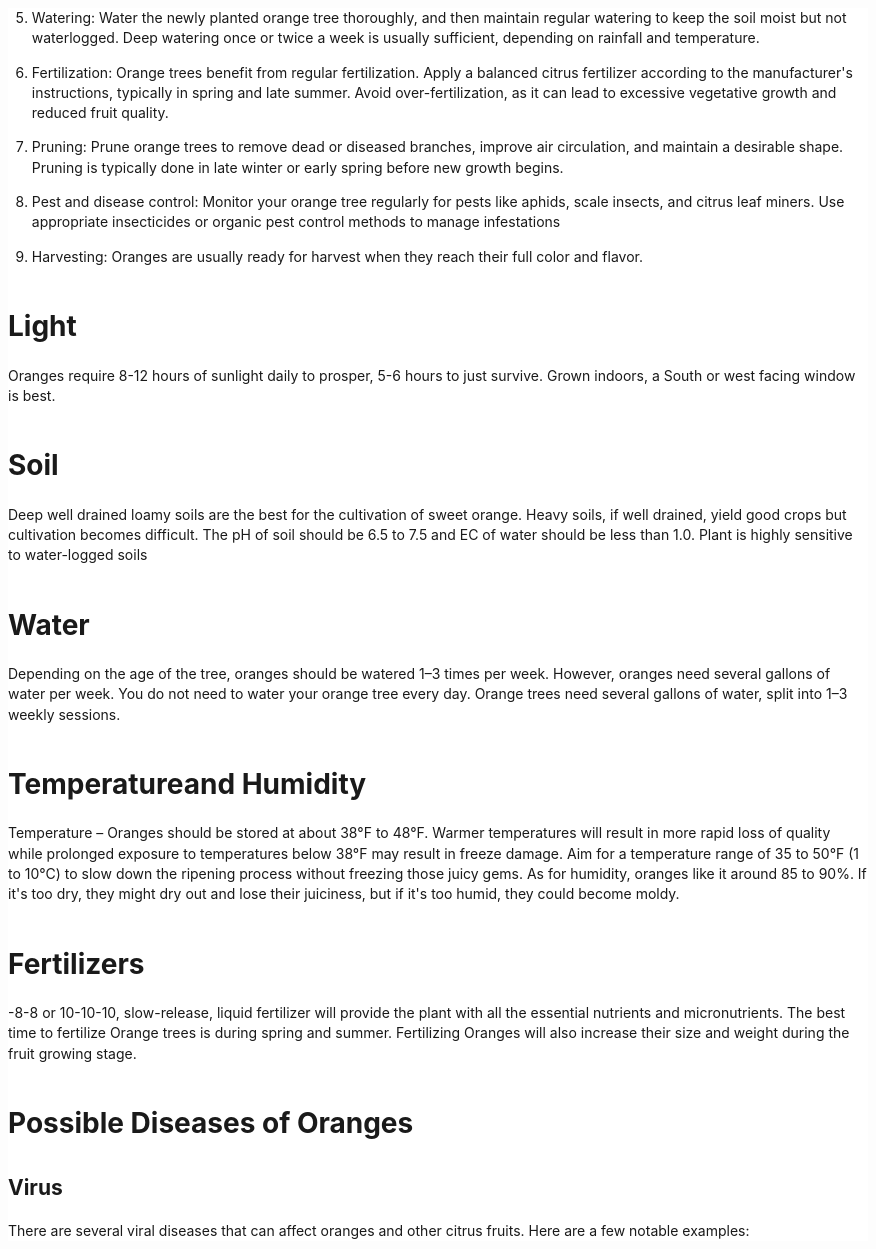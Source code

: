 5. Watering: Water the newly planted orange tree thoroughly, and then maintain regular watering to keep the soil moist but not waterlogged. Deep watering once or twice a week is usually sufficient, depending on rainfall and temperature.

6. Fertilization: Orange trees benefit from regular fertilization. Apply a balanced citrus fertilizer according to the manufacturer's instructions, typically in spring and late summer. Avoid over-fertilization, as it can lead to excessive vegetative growth and reduced fruit quality.

7. Pruning: Prune orange trees to remove dead or diseased branches, improve air circulation, and maintain a desirable shape. Pruning is typically done in late winter or early spring before new growth begins.
8. Pest and disease control: Monitor your orange tree regularly for pests like aphids, scale insects, and citrus leaf miners. Use appropriate insecticides or organic pest control methods to manage infestations

9. Harvesting: Oranges are usually ready for harvest when they reach their full color and flavor.

# Light 


Oranges require 8-12 hours of sunlight daily to prosper, 5-6 hours to just survive. Grown indoors, a South or west facing window is best.

# Soil

Deep well drained loamy soils are the best for the cultivation of sweet orange. Heavy soils, if well drained, yield good crops but cultivation becomes difficult. The pH of soil should be 6.5 to 7.5 and EC of water should be less than 1.0. Plant is highly sensitive to water-logged soils


# Water
Depending on the age of the tree, oranges should be watered 1–3 times per week. However, oranges need several gallons of water per week. You do not need to water your orange tree every day. Orange trees need several gallons of water, split into 1–3 weekly sessions.
# Temperatureand Humidity
Temperature – Oranges should be stored at about 38°F to 48°F. Warmer temperatures will result in more rapid loss of quality while prolonged exposure to temperatures below 38°F may result in freeze damage.
Aim for a temperature range of 35 to 50°F (1 to 10°C) to slow down the ripening process without freezing those juicy gems. As for humidity, oranges like it around 85 to 90%. If it's too dry, they might dry out and lose their juiciness, but if it's too humid, they could become moldy.


#  Fertilizers 
-8-8 or 10-10-10, slow-release, liquid fertilizer will provide the plant with all the essential nutrients and micronutrients. The best time to fertilize Orange trees is during spring and summer. Fertilizing Oranges will also increase their size and weight during the fruit growing stage.
# Possible Diseases of Oranges
## Virus
There are several viral diseases that can affect oranges and other citrus fruits. Here are a few notable examples:
